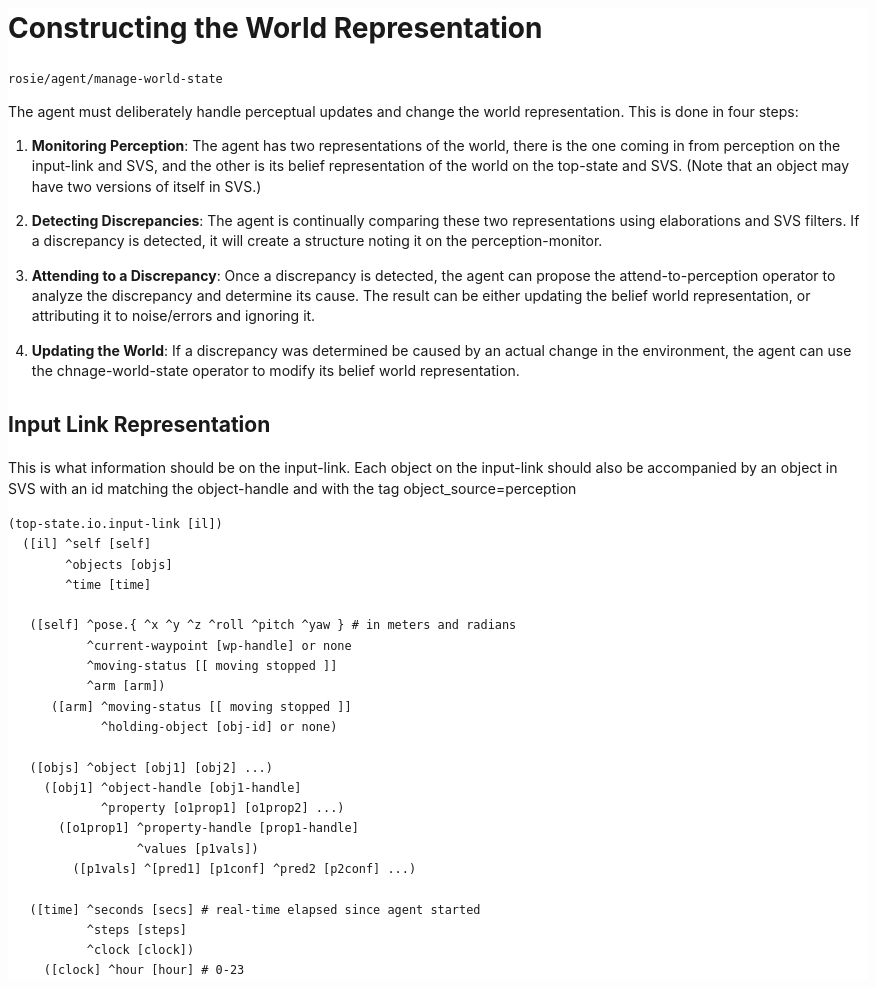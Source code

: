 # Constructing the World Representation

```
rosie/agent/manage-world-state
```

The agent must deliberately handle perceptual updates and 
change the world representation. This is done in four steps: 

1. **Monitoring Perception**:
The agent has two representations of the world, there is the
one coming in from perception on the input-link and SVS, 
and the other is its belief representation of the world
on the top-state and SVS. (Note that an object may have two 
versions of itself in SVS.) 

1. **Detecting Discrepancies**:
The agent is continually comparing these
two representations using elaborations and SVS filters.
If a discrepancy is detected, it will create a structure
noting it on the perception-monitor. 

1. **Attending to a Discrepancy**:
Once a discrepancy is detected, the agent can propose the
attend-to-perception operator to analyze the discrepancy
and determine its cause. The result can be either
updating the belief world representation, or 
attributing it to noise/errors and ignoring it. 

1. **Updating the World**: 
If a discrepancy was determined be caused by an actual 
change in the environment, the agent can use the 
chnage-world-state operator to modify its belief world representation.


## Input Link Representation

This is what information should be on the input-link. 
Each object on the input-link should also be accompanied by 
an object in SVS with an id matching the object-handle
and with the tag object_source=perception

```
(top-state.io.input-link [il])
  ([il] ^self [self]
        ^objects [objs]
        ^time [time]
        
   ([self] ^pose.{ ^x ^y ^z ^roll ^pitch ^yaw } # in meters and radians
           ^current-waypoint [wp-handle] or none
           ^moving-status [[ moving stopped ]]
           ^arm [arm])
      ([arm] ^moving-status [[ moving stopped ]]
             ^holding-object [obj-id] or none)

   ([objs] ^object [obj1] [obj2] ...)
     ([obj1] ^object-handle [obj1-handle]
             ^property [o1prop1] [o1prop2] ...)
       ([o1prop1] ^property-handle [prop1-handle]
                  ^values [p1vals])
         ([p1vals] ^[pred1] [p1conf] ^pred2 [p2conf] ...) 

   ([time] ^seconds [secs] # real-time elapsed since agent started 
           ^steps [steps] 
           ^clock [clock])
     ([clock] ^hour [hour] # 0-23
```